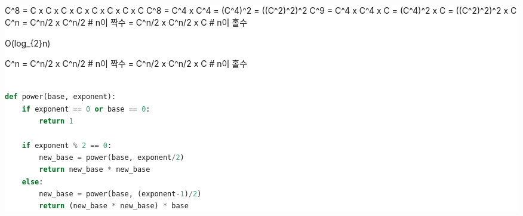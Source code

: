 C^8 = C x C x C x C x C x C x C x C
C^8 = C^4 x C^4 = (C^4)^2 = ((C^2)^2)^2
C^9 = C^4 x C^4 x C = (C^4)^2 x C = ((C^2)^2)^2 x C
C^n = C^n/2 x C^n/2     # n이 짝수
    = C^n/2 x C^n/2 x C # n이 홀수

O(log_{2}n)

C^n = C^n/2 x C^n/2     # n이 짝수
    = C^n/2 x C^n/2 x C # n이 홀수

```python

def power(base, exponent):
    if exponent == 0 or base == 0:
        return 1
    
    if exponent % 2 == 0:
        new_base = power(base, exponent/2)
        return new_base * new_base
    else:
        new_base = power(base, (exponent-1)/2)
        return (new_base * new_base) * base

```